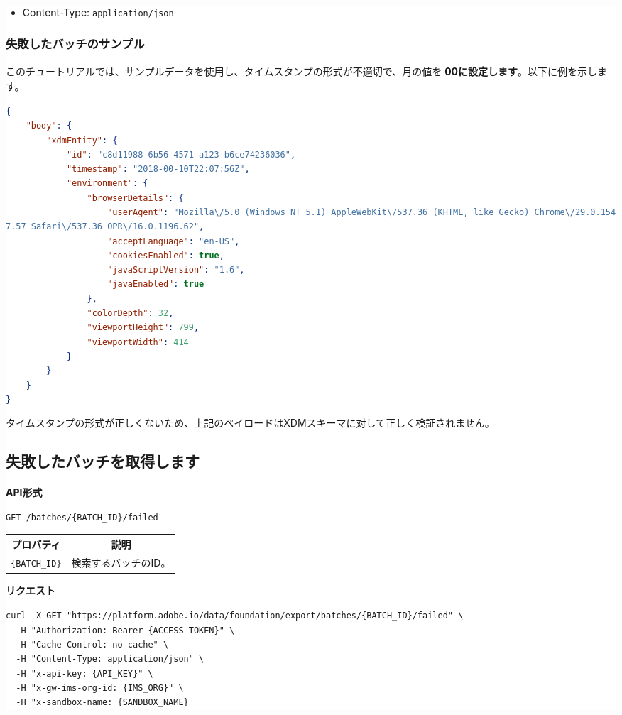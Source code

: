 - Content-Type: `application/json`

### 失敗したバッチのサンプル

このチュートリアルでは、サンプルデータを使用し、タイムスタンプの形式が不適切で、月の値を **00に設定します**。以下に例を示します。

```json
{
    "body": {
        "xdmEntity": {
            "id": "c8d11988-6b56-4571-a123-b6ce74236036",
            "timestamp": "2018-00-10T22:07:56Z",
            "environment": {
                "browserDetails": {
                    "userAgent": "Mozilla\/5.0 (Windows NT 5.1) AppleWebKit\/537.36 (KHTML, like Gecko) Chrome\/29.0.1547.57 Safari\/537.36 OPR\/16.0.1196.62",
                    "acceptLanguage": "en-US",
                    "cookiesEnabled": true,
                    "javaScriptVersion": "1.6",
                    "javaEnabled": true
                },
                "colorDepth": 32,
                "viewportHeight": 799,
                "viewportWidth": 414
            }
        }
    }
}
```

タイムスタンプの形式が正しくないため、上記のペイロードはXDMスキーマに対して正しく検証されません。

## 失敗したバッチを取得します

**API形式**

```http
GET /batches/{BATCH_ID}/failed
```

| プロパティ | 説明 |
| -------- | ----------- |
| `{BATCH_ID}` | 検索するバッチのID。 |

**リクエスト**

```shell
curl -X GET "https://platform.adobe.io/data/foundation/export/batches/{BATCH_ID}/failed" \
  -H "Authorization: Bearer {ACCESS_TOKEN}" \
  -H "Cache-Control: no-cache" \
  -H "Content-Type: application/json" \
  -H "x-api-key: {API_KEY}" \
  -H "x-gw-ims-org-id: {IMS_ORG}" \
  -H "x-sandbox-name: {SANDBOX_NAME}
```
